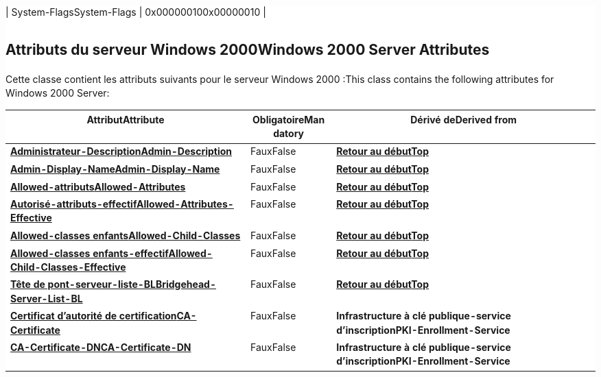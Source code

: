 | <span data-ttu-id="8e8d8-148">System-Flags</span><span class="sxs-lookup"><span data-stu-id="8e8d8-148">System-Flags</span></span>                | <span data-ttu-id="8e8d8-149">0x00000010</span><span class="sxs-lookup"><span data-stu-id="8e8d8-149">0x00000010</span></span>                                                                                   |



## <a name="windows-2000-server-attributes"></a><span data-ttu-id="8e8d8-150">Attributs du serveur Windows 2000</span><span class="sxs-lookup"><span data-stu-id="8e8d8-150">Windows 2000 Server Attributes</span></span>

<span data-ttu-id="8e8d8-151">Cette classe contient les attributs suivants pour le serveur Windows 2000 :</span><span class="sxs-lookup"><span data-stu-id="8e8d8-151">This class contains the following attributes for Windows 2000 Server:</span></span>



| <span data-ttu-id="8e8d8-152">Attribut</span><span class="sxs-lookup"><span data-stu-id="8e8d8-152">Attribute</span></span>                                                                 | <span data-ttu-id="8e8d8-153">Obligatoire</span><span class="sxs-lookup"><span data-stu-id="8e8d8-153">Mandatory</span></span> | <span data-ttu-id="8e8d8-154">Dérivé de</span><span class="sxs-lookup"><span data-stu-id="8e8d8-154">Derived from</span></span>                    |
|---------------------------------------------------------------------------|-----------|---------------------------------|
| [<span data-ttu-id="8e8d8-155">**Administrateur-Description**</span><span class="sxs-lookup"><span data-stu-id="8e8d8-155">**Admin-Description**</span></span>](a-admindescription.md)                           | <span data-ttu-id="8e8d8-156">Faux</span><span class="sxs-lookup"><span data-stu-id="8e8d8-156">False</span></span>     | [<span data-ttu-id="8e8d8-157">**Retour au début**</span><span class="sxs-lookup"><span data-stu-id="8e8d8-157">**Top**</span></span>](c-top.md)<br/> |
| [<span data-ttu-id="8e8d8-158">**Admin-Display-Name**</span><span class="sxs-lookup"><span data-stu-id="8e8d8-158">**Admin-Display-Name**</span></span>](a-admindisplayname.md)                          | <span data-ttu-id="8e8d8-159">Faux</span><span class="sxs-lookup"><span data-stu-id="8e8d8-159">False</span></span>     | [<span data-ttu-id="8e8d8-160">**Retour au début**</span><span class="sxs-lookup"><span data-stu-id="8e8d8-160">**Top**</span></span>](c-top.md)<br/> |
| [<span data-ttu-id="8e8d8-161">**Allowed-attributs**</span><span class="sxs-lookup"><span data-stu-id="8e8d8-161">**Allowed-Attributes**</span></span>](a-allowedattributes.md)                         | <span data-ttu-id="8e8d8-162">Faux</span><span class="sxs-lookup"><span data-stu-id="8e8d8-162">False</span></span>     | [<span data-ttu-id="8e8d8-163">**Retour au début**</span><span class="sxs-lookup"><span data-stu-id="8e8d8-163">**Top**</span></span>](c-top.md)<br/> |
| [<span data-ttu-id="8e8d8-164">**Autorisé-attributs-effectif**</span><span class="sxs-lookup"><span data-stu-id="8e8d8-164">**Allowed-Attributes-Effective**</span></span>](a-allowedattributeseffective.md)      | <span data-ttu-id="8e8d8-165">Faux</span><span class="sxs-lookup"><span data-stu-id="8e8d8-165">False</span></span>     | [<span data-ttu-id="8e8d8-166">**Retour au début**</span><span class="sxs-lookup"><span data-stu-id="8e8d8-166">**Top**</span></span>](c-top.md)<br/> |
| [<span data-ttu-id="8e8d8-167">**Allowed-classes enfants**</span><span class="sxs-lookup"><span data-stu-id="8e8d8-167">**Allowed-Child-Classes**</span></span>](a-allowedchildclasses.md)                    | <span data-ttu-id="8e8d8-168">Faux</span><span class="sxs-lookup"><span data-stu-id="8e8d8-168">False</span></span>     | [<span data-ttu-id="8e8d8-169">**Retour au début**</span><span class="sxs-lookup"><span data-stu-id="8e8d8-169">**Top**</span></span>](c-top.md)<br/> |
| [<span data-ttu-id="8e8d8-170">**Allowed-classes enfants-effectif**</span><span class="sxs-lookup"><span data-stu-id="8e8d8-170">**Allowed-Child-Classes-Effective**</span></span>](a-allowedchildclasseseffective.md) | <span data-ttu-id="8e8d8-171">Faux</span><span class="sxs-lookup"><span data-stu-id="8e8d8-171">False</span></span>     | [<span data-ttu-id="8e8d8-172">**Retour au début**</span><span class="sxs-lookup"><span data-stu-id="8e8d8-172">**Top**</span></span>](c-top.md)<br/> |
| [<span data-ttu-id="8e8d8-173">**Tête de pont-serveur-liste-BL**</span><span class="sxs-lookup"><span data-stu-id="8e8d8-173">**Bridgehead-Server-List-BL**</span></span>](a-bridgeheadserverlistbl.md)             | <span data-ttu-id="8e8d8-174">Faux</span><span class="sxs-lookup"><span data-stu-id="8e8d8-174">False</span></span>     | [<span data-ttu-id="8e8d8-175">**Retour au début**</span><span class="sxs-lookup"><span data-stu-id="8e8d8-175">**Top**</span></span>](c-top.md)<br/> |
| [<span data-ttu-id="8e8d8-176">**Certificat d’autorité de certification**</span><span class="sxs-lookup"><span data-stu-id="8e8d8-176">**CA-Certificate**</span></span>](a-cacertificate.md)                                 | <span data-ttu-id="8e8d8-177">Faux</span><span class="sxs-lookup"><span data-stu-id="8e8d8-177">False</span></span>     | <span data-ttu-id="8e8d8-178">**Infrastructure à clé publique-service d’inscription**</span><span class="sxs-lookup"><span data-stu-id="8e8d8-178">**PKI-Enrollment-Service**</span></span>      |
| [<span data-ttu-id="8e8d8-179">**CA-Certificate-DN**</span><span class="sxs-lookup"><span data-stu-id="8e8d8-179">**CA-Certificate-DN**</span></span>](a-cacertificatedn.md)                            | <span data-ttu-id="8e8d8-180">Faux</span><span class="sxs-lookup"><span data-stu-id="8e8d8-180">False</span></span>     | <span data-ttu-id="8e8d8-181">**Infrastructure à clé publique-service d’inscription**</span><span class="sxs-lookup"><span data-stu-id="8e8d8-181">**PKI-Enrollment-Service**</span></span>      |